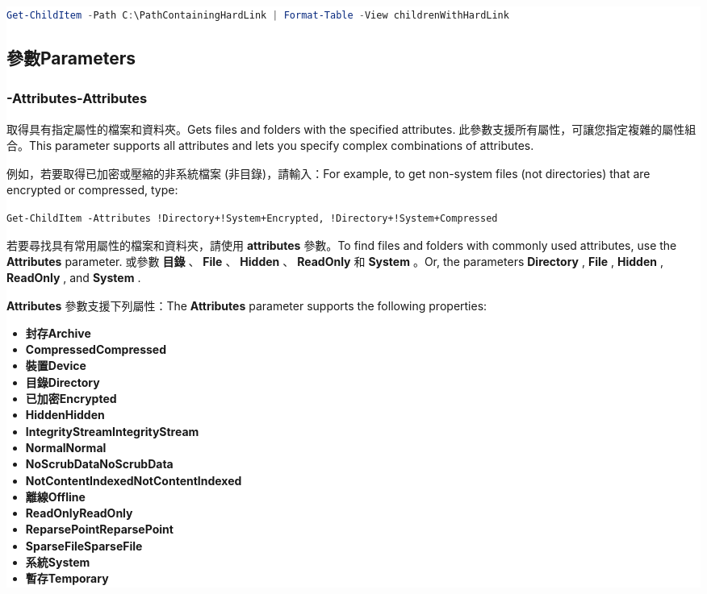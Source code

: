 ```powershell
Get-ChildItem -Path C:\PathContainingHardLink | Format-Table -View childrenWithHardLink
```

## <span data-ttu-id="757c4-191">參數</span><span class="sxs-lookup"><span data-stu-id="757c4-191">Parameters</span></span>

### <span data-ttu-id="757c4-192">-Attributes</span><span class="sxs-lookup"><span data-stu-id="757c4-192">-Attributes</span></span>

<span data-ttu-id="757c4-193">取得具有指定屬性的檔案和資料夾。</span><span class="sxs-lookup"><span data-stu-id="757c4-193">Gets files and folders with the specified attributes.</span></span> <span data-ttu-id="757c4-194">此參數支援所有屬性，可讓您指定複雜的屬性組合。</span><span class="sxs-lookup"><span data-stu-id="757c4-194">This parameter supports all attributes and lets you specify complex combinations of attributes.</span></span>

<span data-ttu-id="757c4-195">例如，若要取得已加密或壓縮的非系統檔案 (非目錄)，請輸入：</span><span class="sxs-lookup"><span data-stu-id="757c4-195">For example, to get non-system files (not directories) that are encrypted or compressed, type:</span></span>

`Get-ChildItem -Attributes !Directory+!System+Encrypted, !Directory+!System+Compressed`

<span data-ttu-id="757c4-196">若要尋找具有常用屬性的檔案和資料夾，請使用 **attributes** 參數。</span><span class="sxs-lookup"><span data-stu-id="757c4-196">To find files and folders with commonly used attributes, use the **Attributes** parameter.</span></span> <span data-ttu-id="757c4-197">或參數 **目錄** 、 **File** 、 **Hidden** 、 **ReadOnly** 和 **System** 。</span><span class="sxs-lookup"><span data-stu-id="757c4-197">Or, the parameters **Directory** , **File** , **Hidden** , **ReadOnly** , and **System** .</span></span>

<span data-ttu-id="757c4-198">**Attributes** 參數支援下列屬性：</span><span class="sxs-lookup"><span data-stu-id="757c4-198">The **Attributes** parameter supports the following properties:</span></span>

- <span data-ttu-id="757c4-199">**封存**</span><span class="sxs-lookup"><span data-stu-id="757c4-199">**Archive**</span></span>
- <span data-ttu-id="757c4-200">**Compressed**</span><span class="sxs-lookup"><span data-stu-id="757c4-200">**Compressed**</span></span>
- <span data-ttu-id="757c4-201">**裝置**</span><span class="sxs-lookup"><span data-stu-id="757c4-201">**Device**</span></span>
- <span data-ttu-id="757c4-202">**目錄**</span><span class="sxs-lookup"><span data-stu-id="757c4-202">**Directory**</span></span>
- <span data-ttu-id="757c4-203">**已加密**</span><span class="sxs-lookup"><span data-stu-id="757c4-203">**Encrypted**</span></span>
- <span data-ttu-id="757c4-204">**Hidden**</span><span class="sxs-lookup"><span data-stu-id="757c4-204">**Hidden**</span></span>
- <span data-ttu-id="757c4-205">**IntegrityStream**</span><span class="sxs-lookup"><span data-stu-id="757c4-205">**IntegrityStream**</span></span>
- <span data-ttu-id="757c4-206">**Normal**</span><span class="sxs-lookup"><span data-stu-id="757c4-206">**Normal**</span></span>
- <span data-ttu-id="757c4-207">**NoScrubData**</span><span class="sxs-lookup"><span data-stu-id="757c4-207">**NoScrubData**</span></span>
- <span data-ttu-id="757c4-208">**NotContentIndexed**</span><span class="sxs-lookup"><span data-stu-id="757c4-208">**NotContentIndexed**</span></span>
- <span data-ttu-id="757c4-209">**離線**</span><span class="sxs-lookup"><span data-stu-id="757c4-209">**Offline**</span></span>
- <span data-ttu-id="757c4-210">**ReadOnly**</span><span class="sxs-lookup"><span data-stu-id="757c4-210">**ReadOnly**</span></span>
- <span data-ttu-id="757c4-211">**ReparsePoint**</span><span class="sxs-lookup"><span data-stu-id="757c4-211">**ReparsePoint**</span></span>
- <span data-ttu-id="757c4-212">**SparseFile**</span><span class="sxs-lookup"><span data-stu-id="757c4-212">**SparseFile**</span></span>
- <span data-ttu-id="757c4-213">**系統**</span><span class="sxs-lookup"><span data-stu-id="757c4-213">**System**</span></span>
- <span data-ttu-id="757c4-214">**暫存**</span><span class="sxs-lookup"><span data-stu-id="757c4-214">**Temporary**</span></span>
